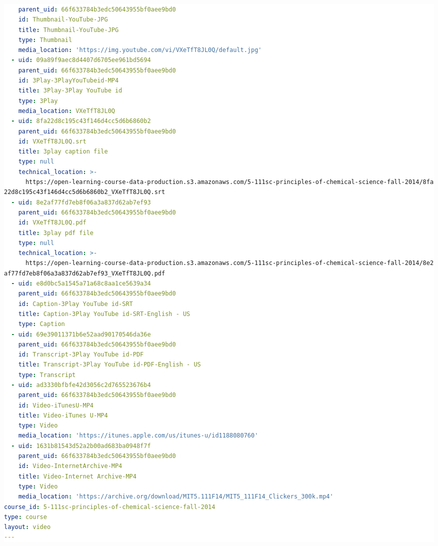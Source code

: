 ```yaml
    parent_uid: 66f633784b3edc50643955bf0aee9bd0
    id: Thumbnail-YouTube-JPG
    title: Thumbnail-YouTube-JPG
    type: Thumbnail
    media_location: 'https://img.youtube.com/vi/VXeTfT8JL0Q/default.jpg'
  - uid: 09a89f9aec8d4407d6705ee961bd5694
    parent_uid: 66f633784b3edc50643955bf0aee9bd0
    id: 3Play-3PlayYouTubeid-MP4
    title: 3Play-3Play YouTube id
    type: 3Play
    media_location: VXeTfT8JL0Q
  - uid: 8fa22d8c195c43f146d4cc5d6b6860b2
    parent_uid: 66f633784b3edc50643955bf0aee9bd0
    id: VXeTfT8JL0Q.srt
    title: 3play caption file
    type: null
    technical_location: >-
      https://open-learning-course-data-production.s3.amazonaws.com/5-111sc-principles-of-chemical-science-fall-2014/8fa22d8c195c43f146d4cc5d6b6860b2_VXeTfT8JL0Q.srt
  - uid: 8e2af77fd7eb8f06a3a837d62ab7ef93
    parent_uid: 66f633784b3edc50643955bf0aee9bd0
    id: VXeTfT8JL0Q.pdf
    title: 3play pdf file
    type: null
    technical_location: >-
      https://open-learning-course-data-production.s3.amazonaws.com/5-111sc-principles-of-chemical-science-fall-2014/8e2af77fd7eb8f06a3a837d62ab7ef93_VXeTfT8JL0Q.pdf
  - uid: e8d0bc5a1545a71a68c8aa1ce5639a34
    parent_uid: 66f633784b3edc50643955bf0aee9bd0
    id: Caption-3Play YouTube id-SRT
    title: Caption-3Play YouTube id-SRT-English - US
    type: Caption
  - uid: 69e39011371b6e52aad90170546da36e
    parent_uid: 66f633784b3edc50643955bf0aee9bd0
    id: Transcript-3Play YouTube id-PDF
    title: Transcript-3Play YouTube id-PDF-English - US
    type: Transcript
  - uid: ad3330bfbfe42d3056c2d765523676b4
    parent_uid: 66f633784b3edc50643955bf0aee9bd0
    id: Video-iTunesU-MP4
    title: Video-iTunes U-MP4
    type: Video
    media_location: 'https://itunes.apple.com/us/itunes-u/id1188080760'
  - uid: 1631b81543d52a2b00ad683ba0948f7f
    parent_uid: 66f633784b3edc50643955bf0aee9bd0
    id: Video-InternetArchive-MP4
    title: Video-Internet Archive-MP4
    type: Video
    media_location: 'https://archive.org/download/MIT5.111F14/MIT5_111F14_Clickers_300k.mp4'
course_id: 5-111sc-principles-of-chemical-science-fall-2014
type: course
layout: video
---
```

